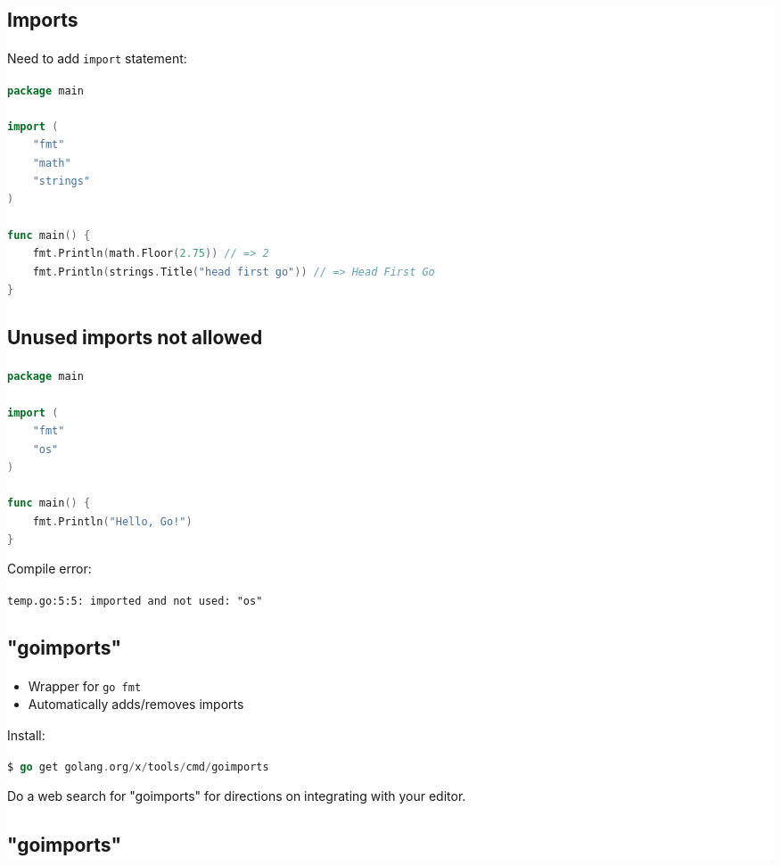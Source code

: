 ## Imports

Need to add `import` statement:

``` go
package main

import (
	"fmt"
	"math"
	"strings"
)

func main() {
	fmt.Println(math.Floor(2.75)) // => 2
	fmt.Println(strings.Title("head first go")) // => Head First Go
}
```

## Unused imports not allowed

``` go
package main

import (
	"fmt"
	"os"
)

func main() {
	fmt.Println("Hello, Go!")
}
```

Compile error:

```
temp.go:5:5: imported and not used: "os"
```

## "goimports"

* Wrapper for `go fmt`
* Automatically adds/removes imports

Install:

``` go
$ go get golang.org/x/tools/cmd/goimports
```

Do a web search for "goimports" for directions on integrating with your editor.

## "goimports"
